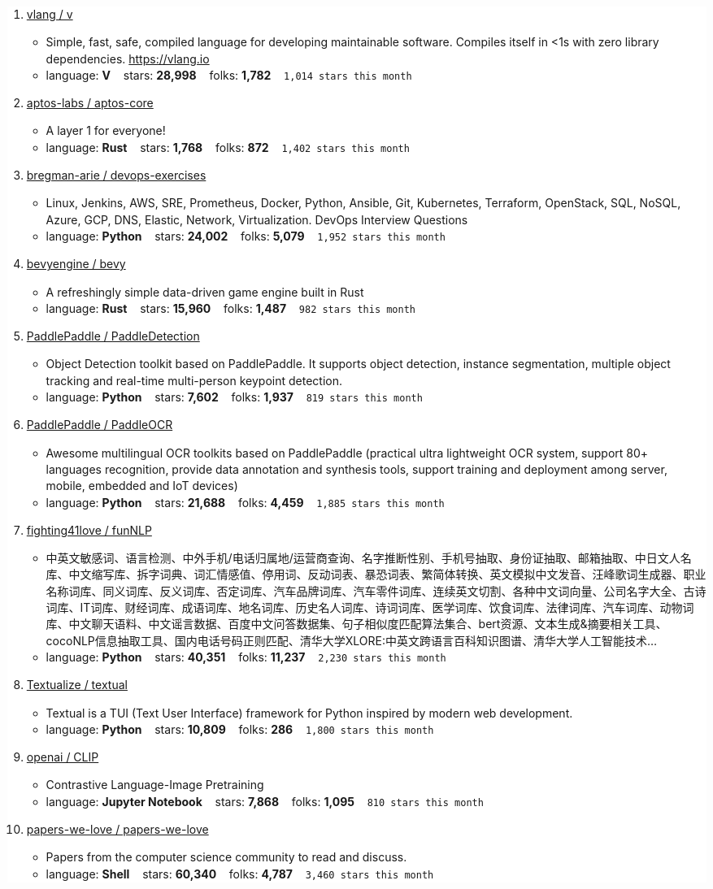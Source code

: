 1. [vlang / v](https://github.com/vlang/v)
    - Simple, fast, safe, compiled language for developing maintainable software. Compiles itself in <1s with zero library dependencies. https://vlang.io
    - language: **V** &nbsp;&nbsp; stars: **28,998** &nbsp;&nbsp; folks: **1,782**  &nbsp;&nbsp; `1,014 stars this month`

1. [aptos-labs / aptos-core](https://github.com/aptos-labs/aptos-core)
    - A layer 1 for everyone!
    - language: **Rust** &nbsp;&nbsp; stars: **1,768** &nbsp;&nbsp; folks: **872**  &nbsp;&nbsp; `1,402 stars this month`

1. [bregman-arie / devops-exercises](https://github.com/bregman-arie/devops-exercises)
    - Linux, Jenkins, AWS, SRE, Prometheus, Docker, Python, Ansible, Git, Kubernetes, Terraform, OpenStack, SQL, NoSQL, Azure, GCP, DNS, Elastic, Network, Virtualization. DevOps Interview Questions
    - language: **Python** &nbsp;&nbsp; stars: **24,002** &nbsp;&nbsp; folks: **5,079**  &nbsp;&nbsp; `1,952 stars this month`

1. [bevyengine / bevy](https://github.com/bevyengine/bevy)
    - A refreshingly simple data-driven game engine built in Rust
    - language: **Rust** &nbsp;&nbsp; stars: **15,960** &nbsp;&nbsp; folks: **1,487**  &nbsp;&nbsp; `982 stars this month`

1. [PaddlePaddle / PaddleDetection](https://github.com/PaddlePaddle/PaddleDetection)
    - Object Detection toolkit based on PaddlePaddle. It supports object detection, instance segmentation, multiple object tracking and real-time multi-person keypoint detection.
    - language: **Python** &nbsp;&nbsp; stars: **7,602** &nbsp;&nbsp; folks: **1,937**  &nbsp;&nbsp; `819 stars this month`

1. [PaddlePaddle / PaddleOCR](https://github.com/PaddlePaddle/PaddleOCR)
    - Awesome multilingual OCR toolkits based on PaddlePaddle (practical ultra lightweight OCR system, support 80+ languages recognition, provide data annotation and synthesis tools, support training and deployment among server, mobile, embedded and IoT devices)
    - language: **Python** &nbsp;&nbsp; stars: **21,688** &nbsp;&nbsp; folks: **4,459**  &nbsp;&nbsp; `1,885 stars this month`

1. [fighting41love / funNLP](https://github.com/fighting41love/funNLP)
    - 中英文敏感词、语言检测、中外手机/电话归属地/运营商查询、名字推断性别、手机号抽取、身份证抽取、邮箱抽取、中日文人名库、中文缩写库、拆字词典、词汇情感值、停用词、反动词表、暴恐词表、繁简体转换、英文模拟中文发音、汪峰歌词生成器、职业名称词库、同义词库、反义词库、否定词库、汽车品牌词库、汽车零件词库、连续英文切割、各种中文词向量、公司名字大全、古诗词库、IT词库、财经词库、成语词库、地名词库、历史名人词库、诗词词库、医学词库、饮食词库、法律词库、汽车词库、动物词库、中文聊天语料、中文谣言数据、百度中文问答数据集、句子相似度匹配算法集合、bert资源、文本生成&摘要相关工具、cocoNLP信息抽取工具、国内电话号码正则匹配、清华大学XLORE:中英文跨语言百科知识图谱、清华大学人工智能技术…
    - language: **Python** &nbsp;&nbsp; stars: **40,351** &nbsp;&nbsp; folks: **11,237**  &nbsp;&nbsp; `2,230 stars this month`

1. [Textualize / textual](https://github.com/Textualize/textual)
    - Textual is a TUI (Text User Interface) framework for Python inspired by modern web development.
    - language: **Python** &nbsp;&nbsp; stars: **10,809** &nbsp;&nbsp; folks: **286**  &nbsp;&nbsp; `1,800 stars this month`

1. [openai / CLIP](https://github.com/openai/CLIP)
    - Contrastive Language-Image Pretraining
    - language: **Jupyter Notebook** &nbsp;&nbsp; stars: **7,868** &nbsp;&nbsp; folks: **1,095**  &nbsp;&nbsp; `810 stars this month`

1. [papers-we-love / papers-we-love](https://github.com/papers-we-love/papers-we-love)
    - Papers from the computer science community to read and discuss.
    - language: **Shell** &nbsp;&nbsp; stars: **60,340** &nbsp;&nbsp; folks: **4,787**  &nbsp;&nbsp; `3,460 stars this month`
